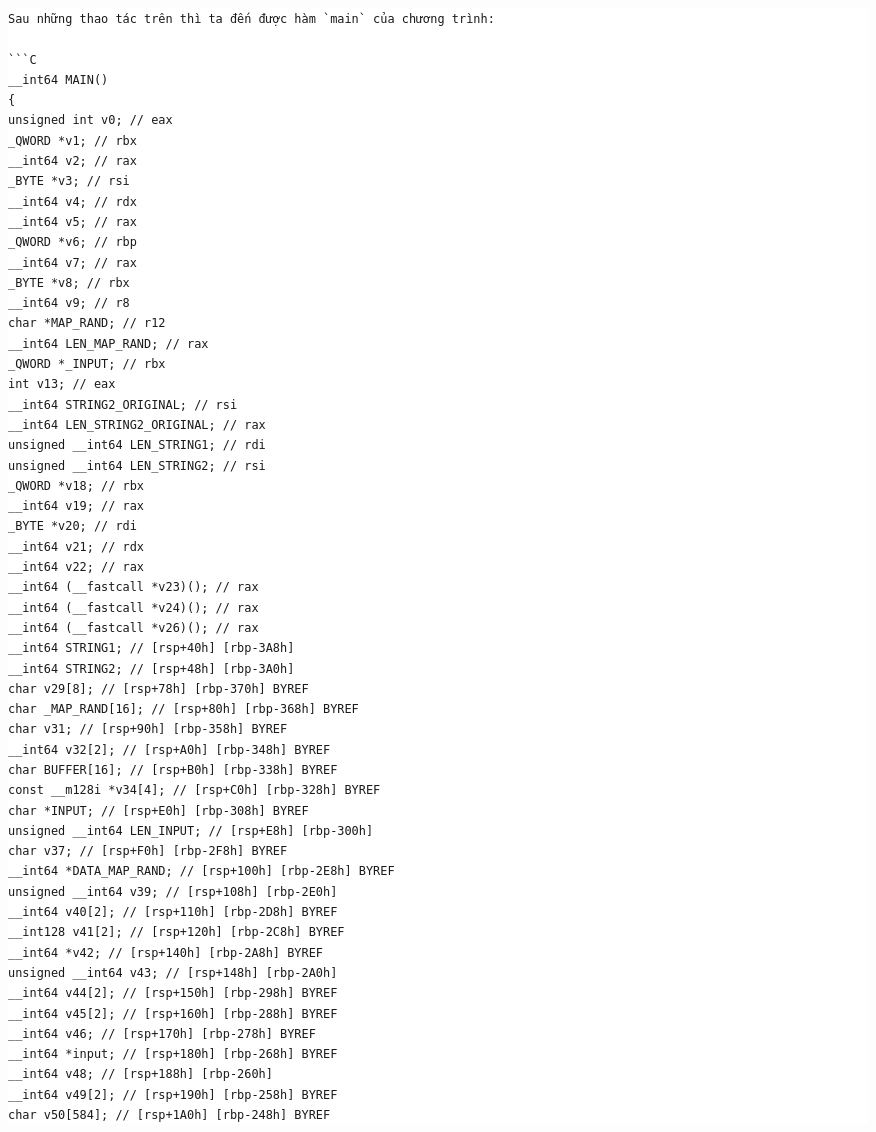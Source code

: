     Sau những thao tác trên thì ta đến được hàm `main` của chương trình:

    ```C
    __int64 MAIN()
    {
    unsigned int v0; // eax
    _QWORD *v1; // rbx
    __int64 v2; // rax
    _BYTE *v3; // rsi
    __int64 v4; // rdx
    __int64 v5; // rax
    _QWORD *v6; // rbp
    __int64 v7; // rax
    _BYTE *v8; // rbx
    __int64 v9; // r8
    char *MAP_RAND; // r12
    __int64 LEN_MAP_RAND; // rax
    _QWORD *_INPUT; // rbx
    int v13; // eax
    __int64 STRING2_ORIGINAL; // rsi
    __int64 LEN_STRING2_ORIGINAL; // rax
    unsigned __int64 LEN_STRING1; // rdi
    unsigned __int64 LEN_STRING2; // rsi
    _QWORD *v18; // rbx
    __int64 v19; // rax
    _BYTE *v20; // rdi
    __int64 v21; // rdx
    __int64 v22; // rax
    __int64 (__fastcall *v23)(); // rax
    __int64 (__fastcall *v24)(); // rax
    __int64 (__fastcall *v26)(); // rax
    __int64 STRING1; // [rsp+40h] [rbp-3A8h]
    __int64 STRING2; // [rsp+48h] [rbp-3A0h]
    char v29[8]; // [rsp+78h] [rbp-370h] BYREF
    char _MAP_RAND[16]; // [rsp+80h] [rbp-368h] BYREF
    char v31; // [rsp+90h] [rbp-358h] BYREF
    __int64 v32[2]; // [rsp+A0h] [rbp-348h] BYREF
    char BUFFER[16]; // [rsp+B0h] [rbp-338h] BYREF
    const __m128i *v34[4]; // [rsp+C0h] [rbp-328h] BYREF
    char *INPUT; // [rsp+E0h] [rbp-308h] BYREF
    unsigned __int64 LEN_INPUT; // [rsp+E8h] [rbp-300h]
    char v37; // [rsp+F0h] [rbp-2F8h] BYREF
    __int64 *DATA_MAP_RAND; // [rsp+100h] [rbp-2E8h] BYREF
    unsigned __int64 v39; // [rsp+108h] [rbp-2E0h]
    __int64 v40[2]; // [rsp+110h] [rbp-2D8h] BYREF
    __int128 v41[2]; // [rsp+120h] [rbp-2C8h] BYREF
    __int64 *v42; // [rsp+140h] [rbp-2A8h] BYREF
    unsigned __int64 v43; // [rsp+148h] [rbp-2A0h]
    __int64 v44[2]; // [rsp+150h] [rbp-298h] BYREF
    __int64 v45[2]; // [rsp+160h] [rbp-288h] BYREF
    __int64 v46; // [rsp+170h] [rbp-278h] BYREF
    __int64 *input; // [rsp+180h] [rbp-268h] BYREF
    __int64 v48; // [rsp+188h] [rbp-260h]
    __int64 v49[2]; // [rsp+190h] [rbp-258h] BYREF
    char v50[584]; // [rsp+1A0h] [rbp-248h] BYREF
